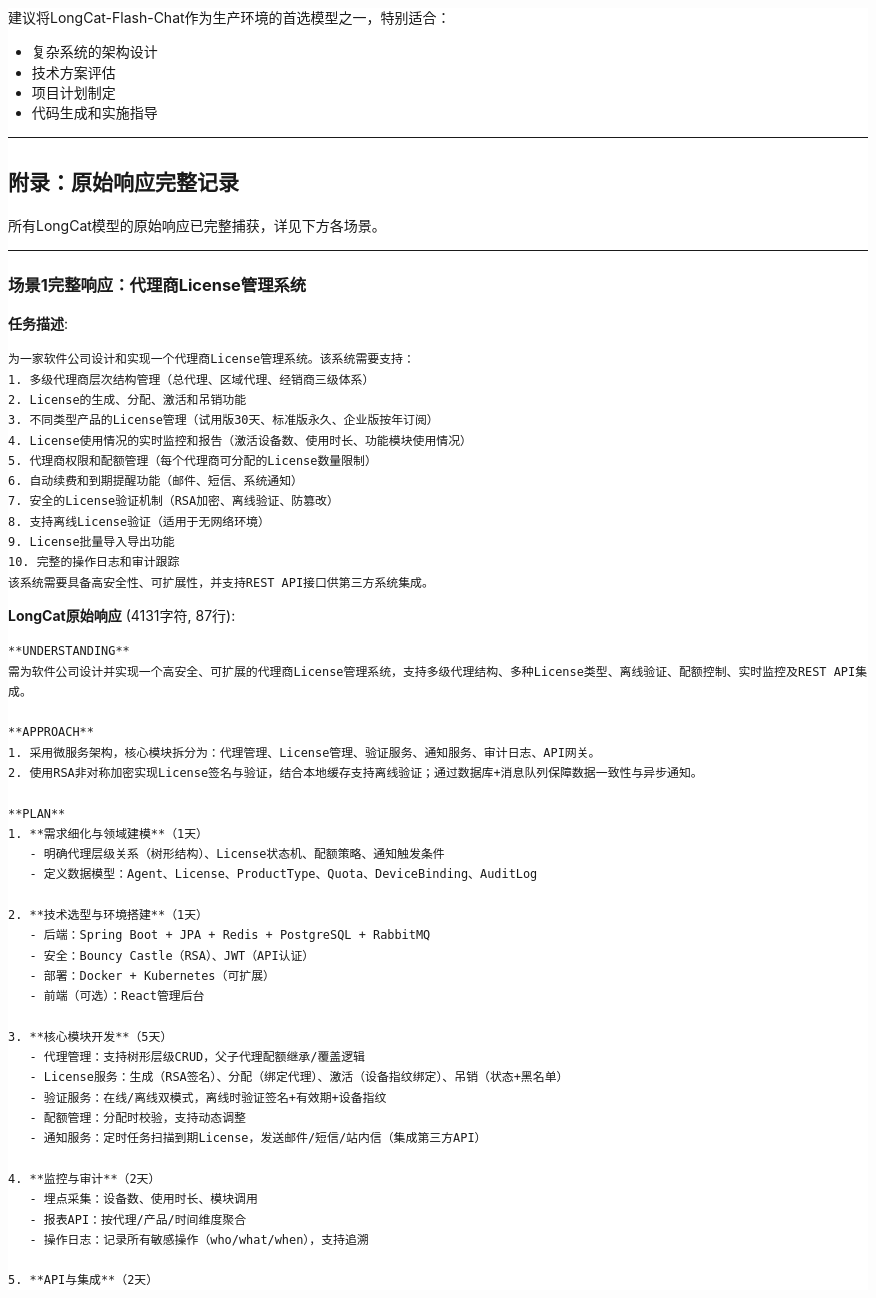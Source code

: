 建议将LongCat-Flash-Chat作为生产环境的首选模型之一，特别适合：
- 复杂系统的架构设计
- 技术方案评估
- 项目计划制定
- 代码生成和实施指导

---

## 附录：原始响应完整记录

所有LongCat模型的原始响应已完整捕获，详见下方各场景。

---

### 场景1完整响应：代理商License管理系统

**任务描述**:
```
为一家软件公司设计和实现一个代理商License管理系统。该系统需要支持：
1. 多级代理商层次结构管理（总代理、区域代理、经销商三级体系）
2. License的生成、分配、激活和吊销功能
3. 不同类型产品的License管理（试用版30天、标准版永久、企业版按年订阅）
4. License使用情况的实时监控和报告（激活设备数、使用时长、功能模块使用情况）
5. 代理商权限和配额管理（每个代理商可分配的License数量限制）
6. 自动续费和到期提醒功能（邮件、短信、系统通知）
7. 安全的License验证机制（RSA加密、离线验证、防篡改）
8. 支持离线License验证（适用于无网络环境）
9. License批量导入导出功能
10. 完整的操作日志和审计跟踪
该系统需要具备高安全性、可扩展性，并支持REST API接口供第三方系统集成。
```

**LongCat原始响应** (4131字符, 87行):
```
**UNDERSTANDING**  
需为软件公司设计并实现一个高安全、可扩展的代理商License管理系统，支持多级代理结构、多种License类型、离线验证、配额控制、实时监控及REST API集成。

**APPROACH**  
1. 采用微服务架构，核心模块拆分为：代理管理、License管理、验证服务、通知服务、审计日志、API网关。  
2. 使用RSA非对称加密实现License签名与验证，结合本地缓存支持离线验证；通过数据库+消息队列保障数据一致性与异步通知。

**PLAN**  
1. **需求细化与领域建模**（1天）  
   - 明确代理层级关系（树形结构）、License状态机、配额策略、通知触发条件  
   - 定义数据模型：Agent、License、ProductType、Quota、DeviceBinding、AuditLog  

2. **技术选型与环境搭建**（1天）  
   - 后端：Spring Boot + JPA + Redis + PostgreSQL + RabbitMQ  
   - 安全：Bouncy Castle（RSA）、JWT（API认证）  
   - 部署：Docker + Kubernetes（可扩展）  
   - 前端（可选）：React管理后台  

3. **核心模块开发**（5天）  
   - 代理管理：支持树形层级CRUD，父子代理配额继承/覆盖逻辑  
   - License服务：生成（RSA签名）、分配（绑定代理）、激活（设备指纹绑定）、吊销（状态+黑名单）  
   - 验证服务：在线/离线双模式，离线时验证签名+有效期+设备指纹  
   - 配额管理：分配时校验，支持动态调整  
   - 通知服务：定时任务扫描到期License，发送邮件/短信/站内信（集成第三方API）  

4. **监控与审计**（2天）  
   - 埋点采集：设备数、使用时长、模块调用  
   - 报表API：按代理/产品/时间维度聚合  
   - 操作日志：记录所有敏感操作（who/what/when），支持追溯  

5. **API与集成**（2天）  
```